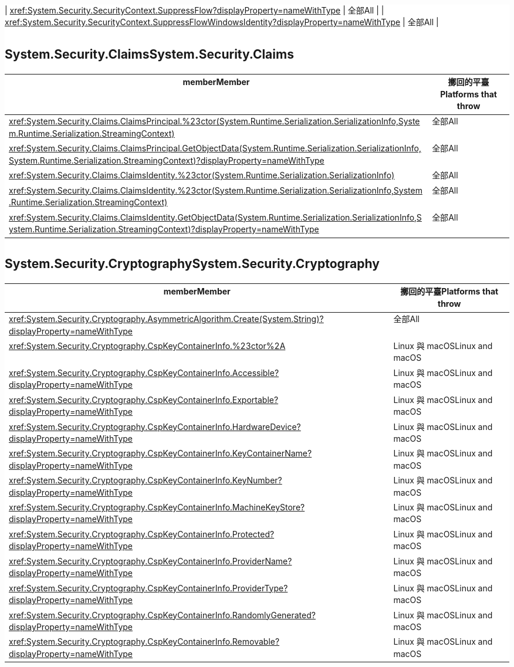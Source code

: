| <xref:System.Security.SecurityContext.SuppressFlow?displayProperty=nameWithType> | <span data-ttu-id="62b27-286">全部</span><span class="sxs-lookup"><span data-stu-id="62b27-286">All</span></span> |
| <xref:System.Security.SecurityContext.SuppressFlowWindowsIdentity?displayProperty=nameWithType> | <span data-ttu-id="62b27-287">全部</span><span class="sxs-lookup"><span data-stu-id="62b27-287">All</span></span> |

## <a name="systemsecurityclaims"></a><span data-ttu-id="62b27-288">System.Security.Claims</span><span class="sxs-lookup"><span data-stu-id="62b27-288">System.Security.Claims</span></span>

| <span data-ttu-id="62b27-289">member</span><span class="sxs-lookup"><span data-stu-id="62b27-289">Member</span></span> | <span data-ttu-id="62b27-290">擲回的平臺</span><span class="sxs-lookup"><span data-stu-id="62b27-290">Platforms that throw</span></span> |
| - | - |
| <xref:System.Security.Claims.ClaimsPrincipal.%23ctor(System.Runtime.Serialization.SerializationInfo,System.Runtime.Serialization.StreamingContext)> | <span data-ttu-id="62b27-291">全部</span><span class="sxs-lookup"><span data-stu-id="62b27-291">All</span></span> |
| <xref:System.Security.Claims.ClaimsPrincipal.GetObjectData(System.Runtime.Serialization.SerializationInfo,System.Runtime.Serialization.StreamingContext)?displayProperty=nameWithType> | <span data-ttu-id="62b27-292">全部</span><span class="sxs-lookup"><span data-stu-id="62b27-292">All</span></span> |
| <xref:System.Security.Claims.ClaimsIdentity.%23ctor(System.Runtime.Serialization.SerializationInfo)> | <span data-ttu-id="62b27-293">全部</span><span class="sxs-lookup"><span data-stu-id="62b27-293">All</span></span> |
| <xref:System.Security.Claims.ClaimsIdentity.%23ctor(System.Runtime.Serialization.SerializationInfo,System.Runtime.Serialization.StreamingContext)> | <span data-ttu-id="62b27-294">全部</span><span class="sxs-lookup"><span data-stu-id="62b27-294">All</span></span> |
| <xref:System.Security.Claims.ClaimsIdentity.GetObjectData(System.Runtime.Serialization.SerializationInfo,System.Runtime.Serialization.StreamingContext)?displayProperty=nameWithType> | <span data-ttu-id="62b27-295">全部</span><span class="sxs-lookup"><span data-stu-id="62b27-295">All</span></span> |

## <a name="systemsecuritycryptography"></a><span data-ttu-id="62b27-296">System.Security.Cryptography</span><span class="sxs-lookup"><span data-stu-id="62b27-296">System.Security.Cryptography</span></span>

| <span data-ttu-id="62b27-297">member</span><span class="sxs-lookup"><span data-stu-id="62b27-297">Member</span></span> | <span data-ttu-id="62b27-298">擲回的平臺</span><span class="sxs-lookup"><span data-stu-id="62b27-298">Platforms that throw</span></span> |
| - | - |
| <xref:System.Security.Cryptography.AsymmetricAlgorithm.Create(System.String)?displayProperty=nameWithType> | <span data-ttu-id="62b27-299">全部</span><span class="sxs-lookup"><span data-stu-id="62b27-299">All</span></span> |
| <xref:System.Security.Cryptography.CspKeyContainerInfo.%23ctor%2A> | <span data-ttu-id="62b27-300">Linux 與 macOS</span><span class="sxs-lookup"><span data-stu-id="62b27-300">Linux and macOS</span></span> |
| <xref:System.Security.Cryptography.CspKeyContainerInfo.Accessible?displayProperty=nameWithType> | <span data-ttu-id="62b27-301">Linux 與 macOS</span><span class="sxs-lookup"><span data-stu-id="62b27-301">Linux and macOS</span></span> |
| <xref:System.Security.Cryptography.CspKeyContainerInfo.Exportable?displayProperty=nameWithType> | <span data-ttu-id="62b27-302">Linux 與 macOS</span><span class="sxs-lookup"><span data-stu-id="62b27-302">Linux and macOS</span></span> |
| <xref:System.Security.Cryptography.CspKeyContainerInfo.HardwareDevice?displayProperty=nameWithType> | <span data-ttu-id="62b27-303">Linux 與 macOS</span><span class="sxs-lookup"><span data-stu-id="62b27-303">Linux and macOS</span></span> |
| <xref:System.Security.Cryptography.CspKeyContainerInfo.KeyContainerName?displayProperty=nameWithType> | <span data-ttu-id="62b27-304">Linux 與 macOS</span><span class="sxs-lookup"><span data-stu-id="62b27-304">Linux and macOS</span></span> |
| <xref:System.Security.Cryptography.CspKeyContainerInfo.KeyNumber?displayProperty=nameWithType> | <span data-ttu-id="62b27-305">Linux 與 macOS</span><span class="sxs-lookup"><span data-stu-id="62b27-305">Linux and macOS</span></span> |
| <xref:System.Security.Cryptography.CspKeyContainerInfo.MachineKeyStore?displayProperty=nameWithType> | <span data-ttu-id="62b27-306">Linux 與 macOS</span><span class="sxs-lookup"><span data-stu-id="62b27-306">Linux and macOS</span></span> |
| <xref:System.Security.Cryptography.CspKeyContainerInfo.Protected?displayProperty=nameWithType> | <span data-ttu-id="62b27-307">Linux 與 macOS</span><span class="sxs-lookup"><span data-stu-id="62b27-307">Linux and macOS</span></span> |
| <xref:System.Security.Cryptography.CspKeyContainerInfo.ProviderName?displayProperty=nameWithType> | <span data-ttu-id="62b27-308">Linux 與 macOS</span><span class="sxs-lookup"><span data-stu-id="62b27-308">Linux and macOS</span></span> |
| <xref:System.Security.Cryptography.CspKeyContainerInfo.ProviderType?displayProperty=nameWithType> | <span data-ttu-id="62b27-309">Linux 與 macOS</span><span class="sxs-lookup"><span data-stu-id="62b27-309">Linux and macOS</span></span> |
| <xref:System.Security.Cryptography.CspKeyContainerInfo.RandomlyGenerated?displayProperty=nameWithType> | <span data-ttu-id="62b27-310">Linux 與 macOS</span><span class="sxs-lookup"><span data-stu-id="62b27-310">Linux and macOS</span></span> |
| <xref:System.Security.Cryptography.CspKeyContainerInfo.Removable?displayProperty=nameWithType> | <span data-ttu-id="62b27-311">Linux 與 macOS</span><span class="sxs-lookup"><span data-stu-id="62b27-311">Linux and macOS</span></span> |